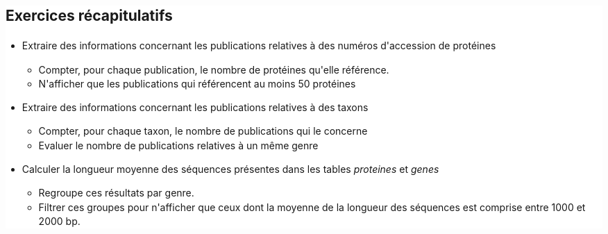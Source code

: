 ## Exercices récapitulatifs 

- Extraire des informations concernant les publications relatives à des numéros d'accession de protéines 
    - Compter, pour chaque publication, le nombre de protéines qu'elle référence.
    - N'afficher que les publications qui référencent au moins 50 protéines

- Extraire des informations concernant les publications relatives à des taxons 
    - Compter, pour chaque taxon, le nombre de publications qui le concerne
    - Evaluer le nombre de publications relatives à un même genre

- Calculer la longueur moyenne des séquences présentes dans les tables *proteines* et *genes* 
    - Regroupe ces résultats par genre.
    - Filtrer ces groupes pour n'afficher que ceux dont la moyenne de la longueur des séquences est comprise entre 1000 et 2000 bp.



